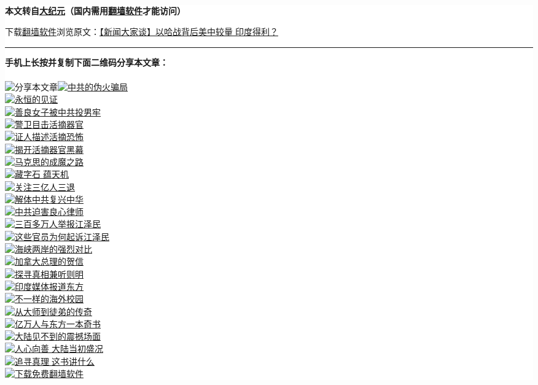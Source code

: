 <strong>本文转自<a href="https://www.epochtimes.com">大纪元</a>（国内需用<a href="https://github.com/19920513/www/blob/master/README.md#8">翻墙软件</a>才能访问）</strong><p>下载<a href="https://github.com/19920513/www/blob/master/README.md#8">翻墙软件</a>浏览原文：<a href="https://www.epochtimes.com/gb/23/11/3/n14109315.htm">【新闻大家谈】以哈战背后美中较量 印度得利？</a></p><hr>
<strong>手机上长按并复制下面二维码分享本文章：</strong><br><br><img src="https://chart.apis.google.com/chart?cht=qr&chs=240x240&choe=UTF-8&chld=M|2&chl=https://github.com/19920513/djy/blob/master/gb/23/11/3/n14109315.md%231" title="分享本文章"></td><td VALIGN=TOP><a href="https://github.com/19920513/djy/blob/master/gb/16/1/21/n4622075.md?dfh#1" target="_blank"><img src="https://raw.githubusercontent.com/19920513/djy/master/gb/300/wei-f1.jpg" title="中共的伪火骗局"  alt="中共的伪火骗局"></a><br><a href="https://github.com/19920513/www/blob/master/README.md?dfh#9" target="_blank"><img src="https://raw.githubusercontent.com/19920513/djy/master/gb/300/yong-h.jpg" title="永恒的见证"  alt="永恒的见证"></a><br><a href="https://github.com/19920513/djy/blob/master/gb/13/9/29/n3974789.md?dfh#1" target="_blank"><img src="https://raw.githubusercontent.com/19920513/djy/master/gb/300/shang-lnz.jpg" title="善良女子被中共投男牢"  alt="善良女子被中共投男牢"></a><br><a href="https://github.com/19920513/djy/blob/master/gb/16/3/16/n4663449.md?dfh#1" target="_blank"><img src="https://raw.githubusercontent.com/19920513/djy/master/gb/300/huo-z3.jpg" title="警卫目击活摘器官"  alt="警卫目击活摘器官"></a><br><a href="https://github.com/19920513/djy/blob/master/gb/16/8/7/n8177641.md?dfh#1" target="_blank"><img src="https://raw.githubusercontent.com/19920513/djy/master/gb/300/huo-z4.jpg" title="证人描述活摘恐怖"  alt="证人描述活摘恐怖"></a><br><a href="https://github.com/19920513/djy/blob/master/gb/10/4/19/n2881569.md?dfh#1" target="_blank"><img src="https://raw.githubusercontent.com/19920513/djy/master/gb/300/huo-z1.jpg" title="揭开活摘器官黑幕"  alt="揭开活摘器官黑幕"></a><br><a href="https://github.com/19920513/djy/blob/master/gb/10/11/7/n3077476.md?dfh#1" target="_blank"><img src="https://raw.githubusercontent.com/19920513/djy/master/gb/300/ma-ks.jpg" title="马克思的成魔之路"  alt="马克思的成魔之路"></a><br><a href="https://github.com/19920513/djy/blob/master/gb/14/6/9/n4173977.md?dfh#1" target="_blank"><img src="https://raw.githubusercontent.com/19920513/djy/master/gb/300/chang-zs.jpg" title="藏字石 蕴天机"  alt="藏字石 蕴天机"></a><br><a href="https://github.com/19920513/djy/blob/master/gb/18/5/10/n10381511.md?dfh#1" target="_blank"><img src="https://raw.githubusercontent.com/19920513/djy/master/gb/300/st1.jpg" title="关注三亿人三退"  alt="关注三亿人三退"></a><br><a href="https://github.com/19920513/djy/blob/master/gb/18/3/21/n10237682.md?dfh#1" target="_blank"><img src="https://raw.githubusercontent.com/19920513/djy/master/gb/300/jie-t.jpg" title="解体中共复兴中华"  alt="解体中共复兴中华"></a><br><a href="https://github.com/19920513/djy/blob/master/gb/9/2/9/n2422991.md?dfh#1" target="_blank"><img src="https://raw.githubusercontent.com/19920513/djy/master/gb/300/gao-zs.jpg" title="中共迫害良心律师"  alt="中共迫害良心律师"></a><br><a href="https://github.com/19920513/djy/blob/master/gb/18/12/9/n10900044.md?dfh#1" target="_blank"><img src="https://raw.githubusercontent.com/19920513/djy/master/gb/300/sj1.jpg" title="三百多万人举报江泽民"  alt="三百多万人举报江泽民"></a><br><a href="https://github.com/19920513/djy/blob/master/gb/18/8/28/n10672014.md?dfh#1" target="_blank"><img src="https://raw.githubusercontent.com/19920513/djy/master/gb/300/sj2.jpg" title="这些官员为何起诉江泽民"  alt="这些官员为何起诉江泽民"></a><br><a href="https://github.com/19920513/djy/blob/master/gb/8/12/18/n2367165.md?dfh#1" target="_blank"><img src="https://raw.githubusercontent.com/19920513/djy/master/gb/300/liangan.jpg" title="海峡两岸的强烈对比"  alt="海峡两岸的强烈对比"></a><br><a href="https://github.com/19920513/djy/blob/master/gb/15/12/10/n4593139.md?dfh#1" target="_blank"><img src="https://raw.githubusercontent.com/19920513/djy/master/gb/300/jia-ndzl.jpg" title="加拿大总理的贺信"  alt="加拿大总理的贺信"></a><br><a href="https://github.com/19920513/djy/blob/master/gb/11/6/17/n3289382.md?dfh#1" target="_blank"><img src="https://raw.githubusercontent.com/19920513/djy/master/gb/300/xiao-wd.jpg" title="探寻真相兼听则明"  alt="探寻真相兼听则明"></a><br><a href="https://github.com/19920513/djy/blob/master/gb/18/10/27/n10812623.md?dfh#1" target="_blank"><img src="https://raw.githubusercontent.com/19920513/djy/master/gb/300/yindu.jpg" title="印度媒体报道东方"  alt="印度媒体报道东方"></a><br><a href="https://github.com/19920513/djy/blob/master/gb/18/6/9/n10469652.md?dfh#1" target="_blank"><img src="https://raw.githubusercontent.com/19920513/djy/master/gb/300/xie-j.jpg" title="不一样的海外校园"  alt="不一样的海外校园"></a><br><a href="https://github.com/19920513/djy/blob/master/gb/7/4/5/n1669415.md?dfh#1" target="_blank"><img src="https://raw.githubusercontent.com/19920513/djy/master/gb/300/li-up.jpg" title="从大师到徒弟的传奇"  alt="从大师到徒弟的传奇"></a><br><a href="https://github.com/19920513/djy/blob/master/gb/17/5/26/n9191512.md?dfh#1" target="_blank"><img src="https://raw.githubusercontent.com/19920513/djy/master/gb/300/zfl2.jpg" title="亿万人与东方一本奇书"  alt="亿万人与东方一本奇书"></a><br><a href="https://github.com/19920513/djy/blob/master/gb/13/11/27/n4020290.md?dfh#1" target="_blank"><img src="https://raw.githubusercontent.com/19920513/djy/master/gb/300/zhen-h.jpg" title="大陆见不到的震撼场面"  alt="大陆见不到的震撼场面"></a><br><a href="https://github.com/19920513/djy/blob/master/gb/15/7/17/n4482910.md?dfh#1" target="_blank"><img src="https://raw.githubusercontent.com/19920513/djy/master/gb/300/dalu-sk.jpg" title="人心向善 大陆当初盛况"  alt="人心向善 大陆当初盛况"></a><br><a href="https://github.com/19920513/djy/blob/master/gb/19/1/5/n10955468.md?dfh#1" target="_blank"><img src="https://raw.githubusercontent.com/19920513/djy/master/gb/300/zfl1.jpg" title="追寻真理 这书讲什么"  alt="追寻真理 这书讲什么"></a><br><a href="https://github.com/19920513/www/blob/master/README.md?dfh#1" target="_blank"><img src="https://raw.githubusercontent.com/19920513/djy/master/gb/300/fq1.jpg" title="下载免费翻墙软件"  alt="下载免费翻墙软件"></a><br></td></tr></table>
